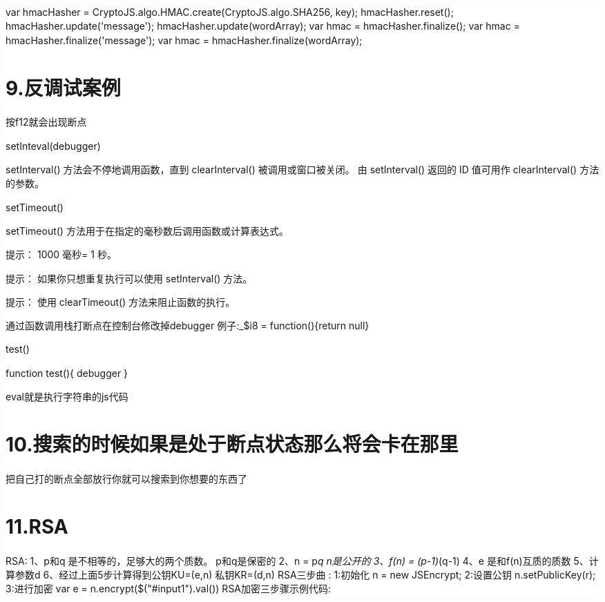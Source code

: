 var hmacHasher = CryptoJS.algo.HMAC.create(CryptoJS.algo.SHA256, key);
hmacHasher.reset();
hmacHasher.update('message');
hmacHasher.update(wordArray);
var hmac = hmacHasher.finalize();
var hmac = hmacHasher.finalize('message');
var hmac = hmacHasher.finalize(wordArray);

# 9.反调试案例
按f12就会出现断点

setInteval(debugger)  

setInterval() 方法会不停地调用函数，直到 clearInterval() 被调用或窗口被关闭。
由 setInterval() 返回的 ID 值可用作 clearInterval() 方法的参数。

setTimeout() 

setTimeout() 方法用于在指定的毫秒数后调用函数或计算表达式。

提示： 1000 毫秒= 1 秒。

提示： 如果你只想重复执行可以使用 setInterval() 方法。

提示： 使用 clearTimeout() 方法来阻止函数的执行。 

通过函数调用栈打断点在控制台修改掉debugger
例子:_$i8 = function(){return null}

test()

function test(){
debugger
}

eval就是执行字符串的js代码


# 10.搜索的时候如果是处于断点状态那么将会卡在那里
把自己打的断点全部放行你就可以搜索到你想要的东西了

# 11.RSA
RSA:
1、p和q 是不相等的，足够大的两个质数。 p和q是保密的
2、n = p*q n是公开的
3、f(n) = (p-1)*(q-1)
4、e 是和f(n)互质的质数
5、计算参数d
6、经过上面5步计算得到公钥KU=(e,n) 私钥KR=(d,n)
RSA三步曲 :
1:初始化 n = new JSEncrypt;
2:设置公钥 n.setPublicKey(r);
3:进行加密 var e = n.encrypt($("#input1").val())
RSA加密三步骤示例代码:
